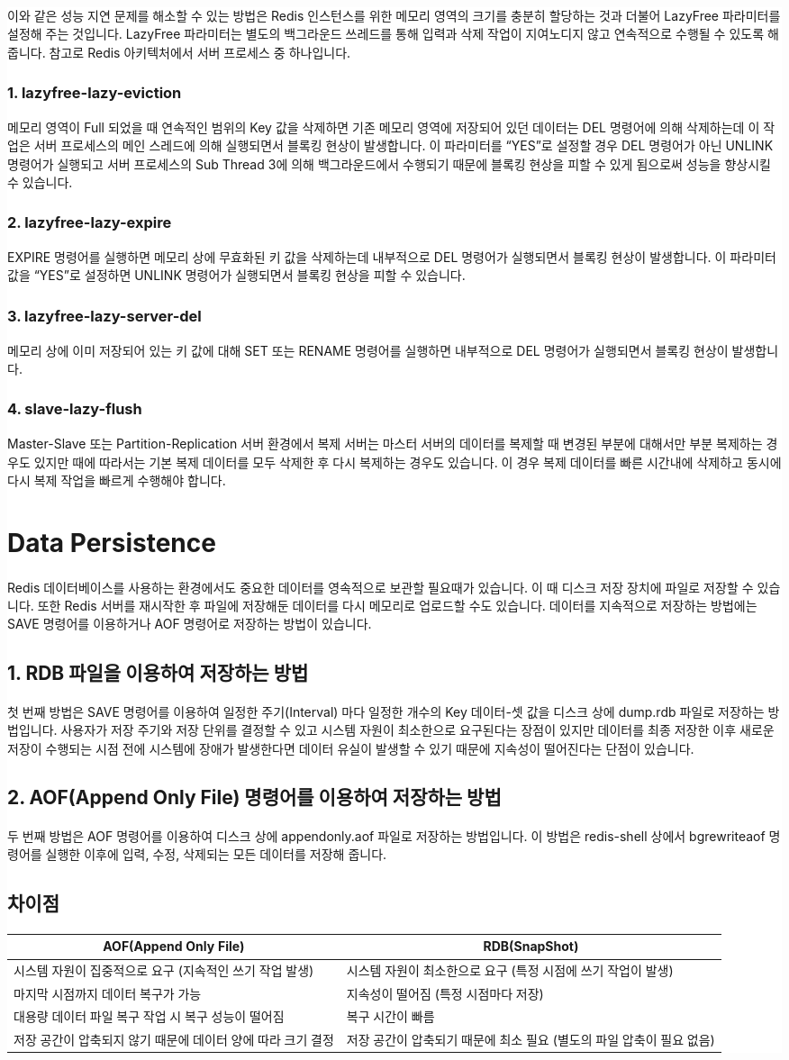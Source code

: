 이와 같은 성능 지연 문제를 해소할 수 있는 방법은 Redis 인스턴스를 위한 메모리 영역의 크기를 충분히 할당하는 것과 더불어 LazyFree 파라미터를 설정해 주는 것입니다. LazyFree 파라미터는 별도의 백그라운드 쓰레드를 통해 입력과 삭제 작업이 지여노디지 않고 연속적으로 수행될 수 있도록 해 줍니다. 참고로 Redis 아키텍처에서 서버 프로세스 중 하나입니다.

### 1. lazyfree-lazy-eviction

메모리 영역이 Full 되었을 때 연속적인 범위의 Key 값을 삭제하면 기존 메모리 영역에 저장되어 있던 데이터는 DEL 명령어에 의해 삭제하는데 이 작업은 서버 프로세스의 메인 스레드에 의해 실행되면서 블록킹 현상이 발생합니다. 이 파라미터를 “YES”로 설정할 경우 DEL 명령어가 아닌 UNLINK 명령어가 실행되고 서버 프로세스의 Sub Thread 3에 의해 백그라운드에서 수행되기 때문에 블록킹 현상을 피할 수 있게 됨으로써 성능을 향상시킬 수 있습니다.

### 2. lazyfree-lazy-expire

EXPIRE 명령어를 실행하면 메모리 상에 무효화된 키 값을 삭제하는데 내부적으로 DEL 명령어가 실행되면서 블록킹 현상이 발생합니다. 이 파라미터 값을 “YES”로 설정하면 UNLINK 명령어가 실행되면서 블록킹 현상을 피할 수 있습니다.

### 3. lazyfree-lazy-server-del

메모리 상에 이미 저장되어 있는 키 값에 대해 SET 또는 RENAME 명령어를 실행하면 내부적으로 DEL 명령어가 실행되면서 블록킹 현상이 발생합니다.

### 4. slave-lazy-flush

Master-Slave 또는 Partition-Replication 서버 환경에서 복제 서버는 마스터 서버의 데이터를 복제할 때 변경된 부분에 대해서만 부분 복제하는 경우도 있지만 때에 따라서는 기본 복제 데이터를 모두 삭제한 후 다시 복제하는 경우도 있습니다. 이 경우 복제 데이터를 빠른 시간내에 삭제하고 동시에 다시 복제 작업을 빠르게 수행해야 합니다.

# Data Persistence

Redis 데이터베이스를 사용하는 환경에서도 중요한 데이터를 영속적으로 보관할 필요때가 있습니다. 이 때 디스크 저장 장치에 파일로 저장할 수 있습니다. 또한 Redis 서버를 재시작한 후 파일에 저장해둔 데이터를 다시 메모리로 업로드할 수도 있습니다. 데이터를 지속적으로 저장하는 방법에는 SAVE 명령어를 이용하거나 AOF 명령어로 저장하는 방법이 있습니다.

## 1. RDB 파일을 이용하여 저장하는 방법

첫 번째 방법은 SAVE 명령어를 이용하여 일정한 주기(Interval) 마다 일정한 개수의 Key 데이터-셋 값을 디스크 상에 dump.rdb 파일로 저장하는 방법입니다. 사용자가 저장 주기와 저장 단위를 결정할 수 있고 시스템 자원이 최소한으로 요구된다는 장점이 있지만 데이터를 최종 저장한 이후 새로운 저장이 수행되는 시점 전에 시스템에 장애가 발생한다면 데이터 유실이 발생할 수 있기 때문에 지속성이 떨어진다는 단점이 있습니다.

## 2. AOF(Append Only File) 명령어를 이용하여 저장하는 방법

두 번째 방법은 AOF 명령어를 이용하여 디스크 상에 appendonly.aof 파일로 저장하는 방법입니다. 이 방법은 redis-shell 상에서 bgrewriteaof 명령어를 실행한 이후에 입력, 수정, 삭제되는 모든 데이터를 저장해 줍니다.

## 차이점

| AOF(Append Only File) | RDB(SnapShot) |
| --- | --- |
| 시스템 자원이 집중적으로 요구 (지속적인 쓰기 작업 발생) | 시스템 자원이 최소한으로 요구 (특정 시점에 쓰기 작업이 발생) |
| 마지막 시점까지 데이터 복구가 가능 | 지속성이 떨어짐 (특정 시점마다 저장) |
| 대용량 데이터 파일 복구 작업 시 복구 성능이 떨어짐 | 복구 시간이 빠름 |
| 저장 공간이 압축되지 않기 때문에 데이터 양에 따라 크기 결정 | 저장 공간이 압축되기 때문에 최소 필요 (별도의 파일 압축이 필요 없음) |
